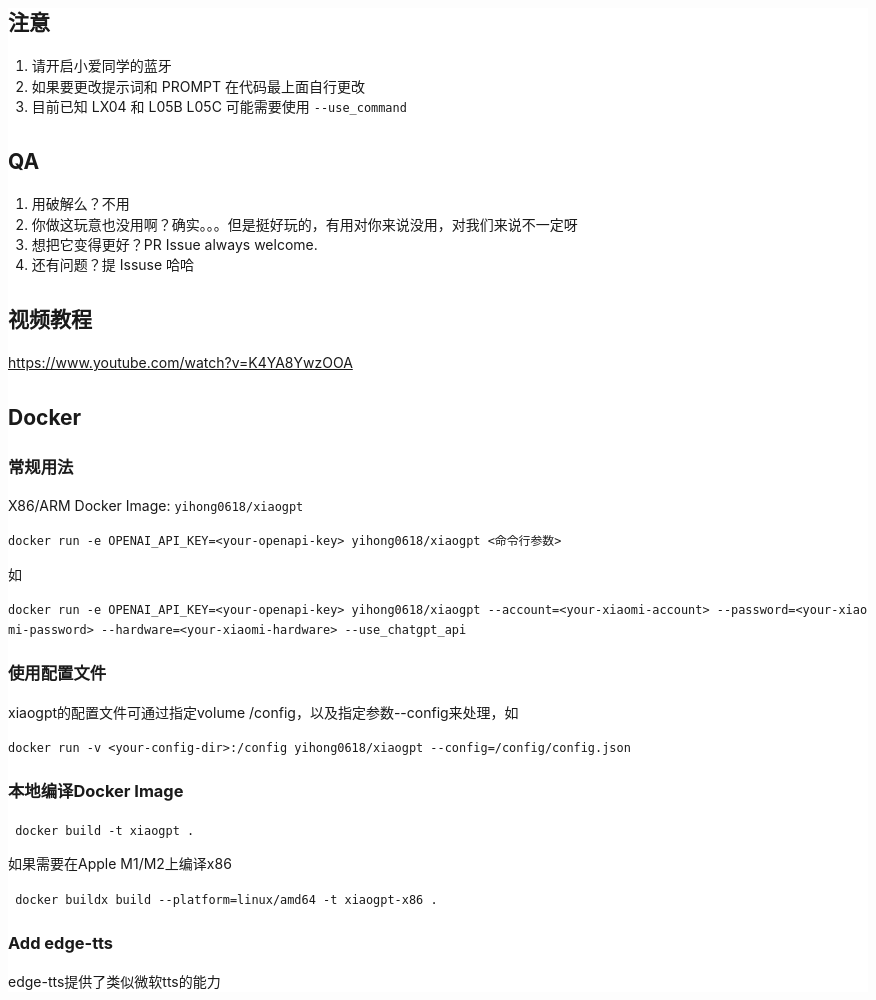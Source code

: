 ## 注意

  1. 请开启小爱同学的蓝牙
  2. 如果要更改提示词和 PROMPT 在代码最上面自行更改
  3. 目前已知 LX04 和 L05B L05C 可能需要使用 `--use_command`



## QA

  1. 用破解么？不用
  2. 你做这玩意也没用啊？确实。。。但是挺好玩的，有用对你来说没用，对我们来说不一定呀
  3. 想把它变得更好？PR Issue always welcome.
  4. 还有问题？提 Issuse 哈哈



## 视频教程

<https://www.youtube.com/watch?v=K4YA8YwzOOA>

## Docker

### 常规用法

X86/ARM Docker Image: `yihong0618/xiaogpt`
    
    
    docker run -e OPENAI_API_KEY=<your-openapi-key> yihong0618/xiaogpt <命令行参数>

如
    
    
    docker run -e OPENAI_API_KEY=<your-openapi-key> yihong0618/xiaogpt --account=<your-xiaomi-account> --password=<your-xiaomi-password> --hardware=<your-xiaomi-hardware> --use_chatgpt_api

### 使用配置文件

xiaogpt的配置文件可通过指定volume /config，以及指定参数--config来处理，如
    
    
    docker run -v <your-config-dir>:/config yihong0618/xiaogpt --config=/config/config.json

### 本地编译Docker Image
    
    
     docker build -t xiaogpt .

如果需要在Apple M1/M2上编译x86
    
    
     docker buildx build --platform=linux/amd64 -t xiaogpt-x86 .

### Add edge-tts

edge-tts提供了类似微软tts的能力
